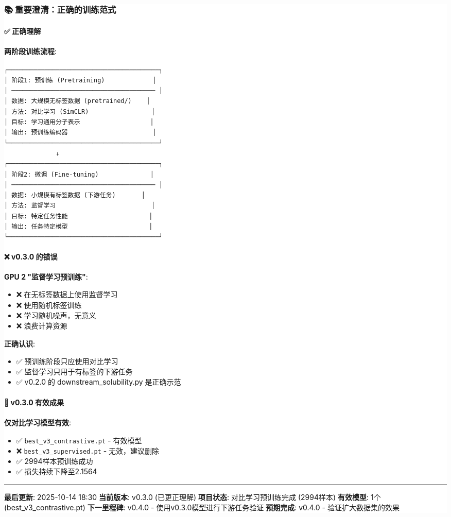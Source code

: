 
### 📚 重要澄清：正确的训练范式

#### ✅ 正确理解

**两阶段训练流程**:
```
┌─────────────────────────────────────────┐
│ 阶段1: 预训练 (Pretraining)             │
│ ─────────────────────────────────────── │
│ 数据: 大规模无标签数据 (pretrained/)    │
│ 方法: 对比学习 (SimCLR)                 │
│ 目标: 学习通用分子表示                   │
│ 输出: 预训练编码器                       │
└─────────────────────────────────────────┘
              ↓
┌─────────────────────────────────────────┐
│ 阶段2: 微调 (Fine-tuning)              │
│ ─────────────────────────────────────── │
│ 数据: 小规模有标签数据 (下游任务)       │
│ 方法: 监督学习                          │
│ 目标: 特定任务性能                      │
│ 输出: 任务特定模型                      │
└─────────────────────────────────────────┘
```

#### ❌ v0.3.0 的错误

**GPU 2 "监督学习预训练"**:
- ❌ 在无标签数据上使用监督学习
- ❌ 使用随机标签训练
- ❌ 学习随机噪声，无意义
- ❌ 浪费计算资源

**正确认识**:
- ✅ 预训练阶段只应使用对比学习
- ✅ 监督学习只用于有标签的下游任务
- ✅ v0.2.0 的 downstream_solubility.py 是正确示范

#### 🎯 v0.3.0 有效成果

**仅对比学习模型有效**:
- ✅ `best_v3_contrastive.pt` - 有效模型
- ❌ `best_v3_supervised.pt` - 无效，建议删除
- ✅ 2994样本预训练成功
- ✅ 损失持续下降至2.1564

---

**最后更新**: 2025-10-14 18:30
**当前版本**: v0.3.0 (已更正理解)
**项目状态**: 对比学习预训练完成 (2994样本)
**有效模型**: 1个 (best_v3_contrastive.pt)
**下一里程碑**: v0.4.0 - 使用v0.3.0模型进行下游任务验证
**预期完成**: v0.4.0 - 验证扩大数据集的效果
